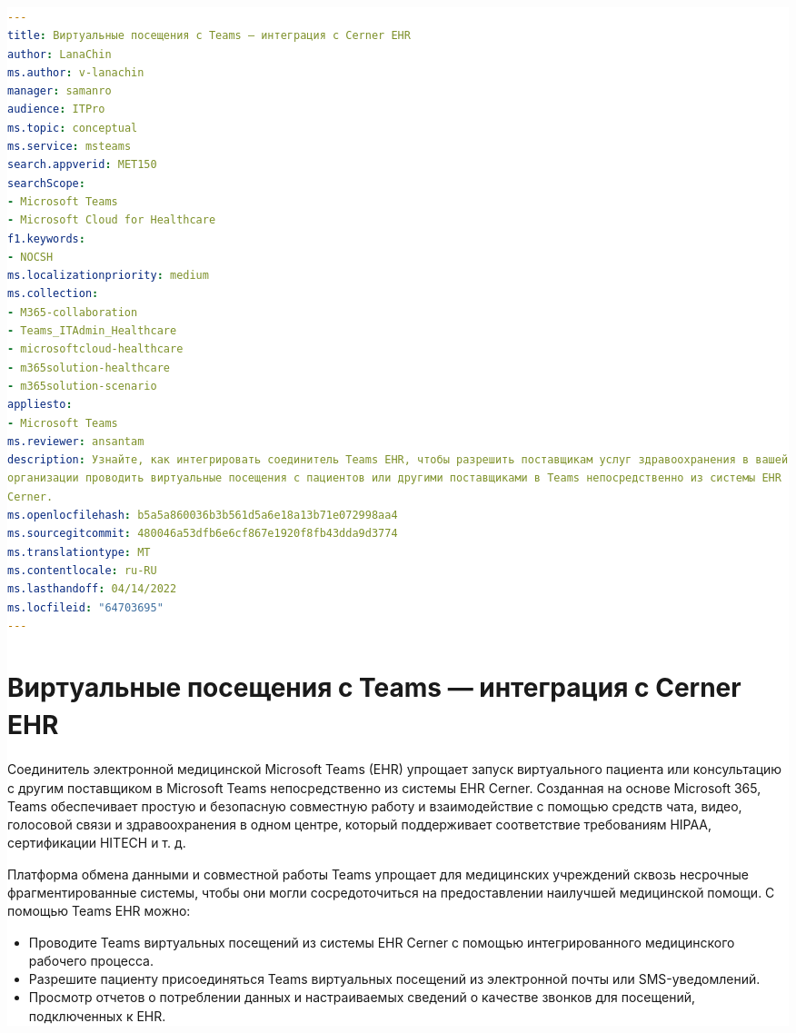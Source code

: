 ```yaml
---
title: Виртуальные посещения с Teams — интеграция с Cerner EHR
author: LanaChin
ms.author: v-lanachin
manager: samanro
audience: ITPro
ms.topic: conceptual
ms.service: msteams
search.appverid: MET150
searchScope:
- Microsoft Teams
- Microsoft Cloud for Healthcare
f1.keywords:
- NOCSH
ms.localizationpriority: medium
ms.collection:
- M365-collaboration
- Teams_ITAdmin_Healthcare
- microsoftcloud-healthcare
- m365solution-healthcare
- m365solution-scenario
appliesto:
- Microsoft Teams
ms.reviewer: ansantam
description: Узнайте, как интегрировать соединитель Teams EHR, чтобы разрешить поставщикам услуг здравоохранения в вашей организации проводить виртуальные посещения с пациентов или другими поставщиками в Teams непосредственно из системы EHR Cerner.
ms.openlocfilehash: b5a5a860036b3b561d5a6e18a13b71e072998aa4
ms.sourcegitcommit: 480046a53dfb6e6cf867e1920f8fb43dda9d3774
ms.translationtype: MT
ms.contentlocale: ru-RU
ms.lasthandoff: 04/14/2022
ms.locfileid: "64703695"
---
```

# <a name="virtual-visits-with-teams---integration-into-cerner-ehr"></a>Виртуальные посещения с Teams — интеграция с Cerner EHR

Соединитель электронной медицинской Microsoft Teams (EHR) упрощает запуск виртуального пациента или консультацию с другим поставщиком в Microsoft Teams непосредственно из системы EHR Cerner. Созданная на основе Microsoft 365, Teams обеспечивает простую и безопасную совместную работу и взаимодействие с помощью средств чата, видео, голосовой связи и здравоохранения в одном центре, который поддерживает соответствие требованиям HIPAA, сертификации HITECH и т. д.

Платформа обмена данными и совместной работы Teams упрощает для медицинских учреждений сквозь несрочные фрагментированные системы, чтобы они могли сосредоточиться на предоставлении наилучшей медицинской помощи. С помощью Teams EHR можно:

- Проводите Teams виртуальных посещений из системы EHR Cerner с помощью интегрированного медицинского рабочего процесса.
- Разрешите пациенту присоединяться Teams виртуальных посещений из электронной почты или SMS-уведомлений.
- Просмотр отчетов о потреблении данных и настраиваемых сведений о качестве звонков для посещений, подключенных к EHR.
